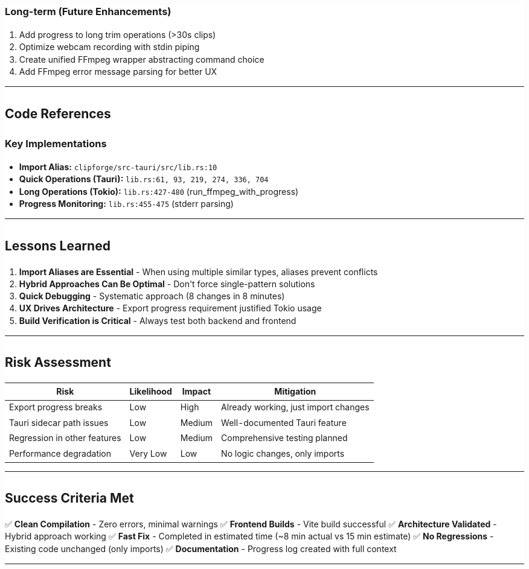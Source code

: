 ### Long-term (Future Enhancements)
1. Add progress to long trim operations (>30s clips)
2. Optimize webcam recording with stdin piping
3. Create unified FFmpeg wrapper abstracting command choice
4. Add FFmpeg error message parsing for better UX

---

## Code References

### Key Implementations
- **Import Alias:** `clipforge/src-tauri/src/lib.rs:10`
- **Quick Operations (Tauri):** `lib.rs:61, 93, 219, 274, 336, 704`
- **Long Operations (Tokio):** `lib.rs:427-480` (run_ffmpeg_with_progress)
- **Progress Monitoring:** `lib.rs:455-475` (stderr parsing)

---

## Lessons Learned

1. **Import Aliases are Essential** - When using multiple similar types, aliases prevent conflicts
2. **Hybrid Approaches Can Be Optimal** - Don't force single-pattern solutions
3. **Quick Debugging** - Systematic approach (8 changes in 8 minutes)
4. **UX Drives Architecture** - Export progress requirement justified Tokio usage
5. **Build Verification is Critical** - Always test both backend and frontend

---

## Risk Assessment

| Risk | Likelihood | Impact | Mitigation |
|------|-----------|--------|------------|
| Export progress breaks | Low | High | Already working, just import changes |
| Tauri sidecar path issues | Low | Medium | Well-documented Tauri feature |
| Regression in other features | Low | Medium | Comprehensive testing planned |
| Performance degradation | Very Low | Low | No logic changes, only imports |

---

## Success Criteria Met

✅ **Clean Compilation** - Zero errors, minimal warnings
✅ **Frontend Builds** - Vite build successful
✅ **Architecture Validated** - Hybrid approach working
✅ **Fast Fix** - Completed in estimated time (~8 min actual vs 15 min estimate)
✅ **No Regressions** - Existing code unchanged (only imports)
✅ **Documentation** - Progress log created with full context

---